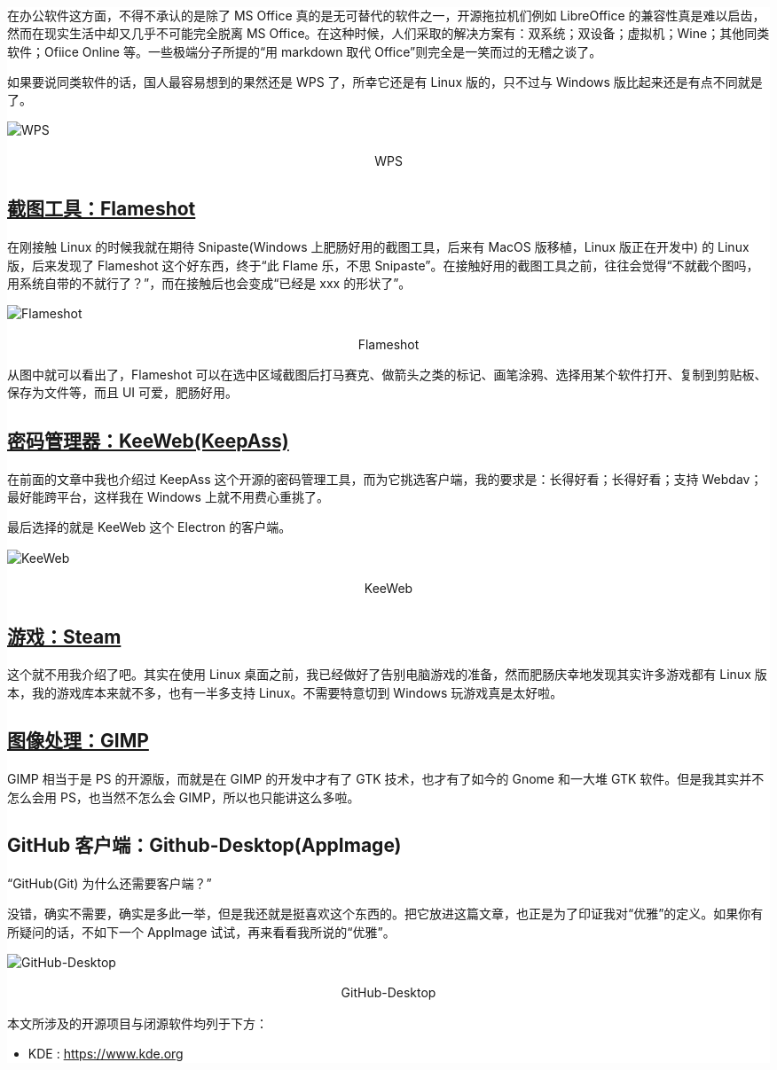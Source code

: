 在办公软件这方面，不得不承认的是除了 MS Office 真的是无可替代的软件之一，开源拖拉机们例如 LibreOffice 的兼容性真是难以启齿，然而在现实生活中却又几乎不可能完全脱离 MS Office。在这种时候，人们采取的解决方案有：双系统；双设备；虚拟机；Wine；其他同类软件；Ofiice Online 等。一些极端分子所提的“用 markdown 取代 Office”则完全是一笑而过的无稽之谈了。

如果要说同类软件的话，国人最容易想到的果然还是 WPS 了，所幸它还是有 Linux 版的，只不过与 Windows 版比起来还是有点不同就是了。

![WPS](https://i.yusa.me/OpsjE02RM91m.png)
<center>WPS</center>

## <span id="13">[截图工具：Flameshot](#13)</span>

在刚接触 Linux 的时候我就在期待 Snipaste(Windows 上肥肠好用的截图工具，后来有 MacOS 版移植，Linux 版正在开发中) 的 Linux 版，后来发现了 Flameshot 这个好东西，终于“此 Flame 乐，不思 Snipaste”。在接触好用的截图工具之前，往往会觉得“不就截个图吗，用系统自带的不就行了？”，而在接触后也会变成“已经是 xxx 的形状了”。

![Flameshot](https://i.yusa.me/NnhqOKL8OjrG.png)
<center>Flameshot</center>

从图中就可以看出了，Flameshot 可以在选中区域截图后打马赛克、做箭头之类的标记、画笔涂鸦、选择用某个软件打开、复制到剪贴板、保存为文件等，而且 UI 可爱，肥肠好用。

## <span id="14">[密码管理器：KeeWeb(KeepAss)](#14)</span>

在前面的文章中我也介绍过 KeepAss 这个开源的密码管理工具，而为它挑选客户端，我的要求是：长得好看；长得好看；支持 Webdav；最好能跨平台，这样我在 Windows 上就不用费心重挑了。

最后选择的就是 KeeWeb 这个 Electron 的客户端。

![KeeWeb](https://i.yusa.me/6MhRmEoG7no3.png)
<center>KeeWeb</center>

## <span id="15">[游戏：Steam](#15)</span>

这个就不用我介绍了吧。其实在使用 Linux 桌面之前，我已经做好了告别电脑游戏的准备，然而肥肠庆幸地发现其实许多游戏都有 Linux 版本，我的游戏库本来就不多，也有一半多支持 Linux。不需要特意切到 Windows 玩游戏真是太好啦。

## <span id="16">[图像处理：GIMP](#16)</span>

GIMP 相当于是 PS 的开源版，而就是在 GIMP 的开发中才有了 GTK 技术，也才有了如今的 Gnome 和一大堆 GTK 软件。但是我其实并不怎么会用 PS，也当然不怎么会 GIMP，所以也只能讲这么多啦。

## <span id="17">GitHub 客户端：Github-Desktop(AppImage)</span>

“GitHub(Git) 为什么还需要客户端？”

没错，确实不需要，确实是多此一举，但是我还就是挺喜欢这个东西的。把它放进这篇文章，也正是为了印证我对“优雅”的定义。如果你有所疑问的话，不如下一个 AppImage 试试，再来看看我所说的“优雅”。

![GitHub-Desktop](https://i.yusa.me/8eud2p7WlwXy.png)
<center>GitHub-Desktop</center>

本文所涉及的开源项目与闭源软件均列于下方：

[^1]:GNU: 什么是自由软件？ https://www.gnu.org/philosophy/free-sw.zh-cn.html 

* KDE : <https://www.kde.org>

